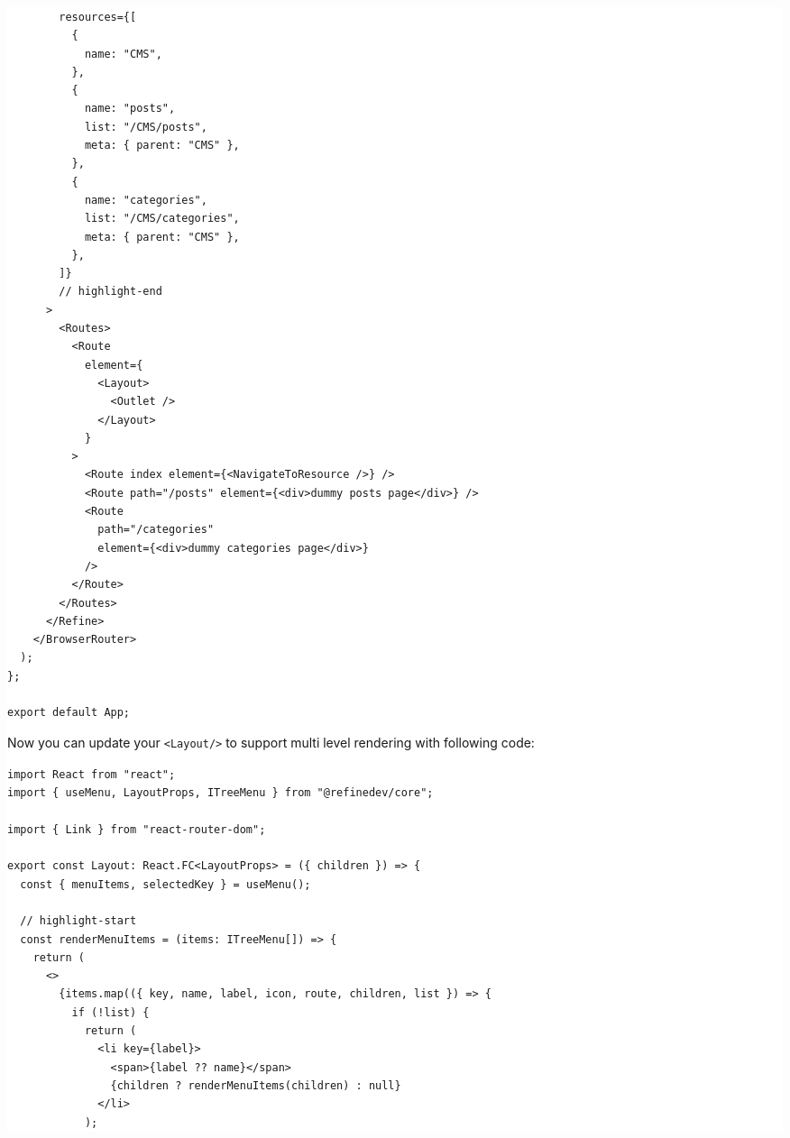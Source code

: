 ```tsx title="src/App.tsx"
        resources={[
          {
            name: "CMS",
          },
          {
            name: "posts",
            list: "/CMS/posts",
            meta: { parent: "CMS" },
          },
          {
            name: "categories",
            list: "/CMS/categories",
            meta: { parent: "CMS" },
          },
        ]}
        // highlight-end
      >
        <Routes>
          <Route
            element={
              <Layout>
                <Outlet />
              </Layout>
            }
          >
            <Route index element={<NavigateToResource />} />
            <Route path="/posts" element={<div>dummy posts page</div>} />
            <Route
              path="/categories"
              element={<div>dummy categories page</div>}
            />
          </Route>
        </Routes>
      </Refine>
    </BrowserRouter>
  );
};

export default App;
```

Now you can update your `<Layout/>` to support multi level rendering with following code:

```tsx title="src/components/Layout.tsx"
import React from "react";
import { useMenu, LayoutProps, ITreeMenu } from "@refinedev/core";

import { Link } from "react-router-dom";

export const Layout: React.FC<LayoutProps> = ({ children }) => {
  const { menuItems, selectedKey } = useMenu();

  // highlight-start
  const renderMenuItems = (items: ITreeMenu[]) => {
    return (
      <>
        {items.map(({ key, name, label, icon, route, children, list }) => {
          if (!list) {
            return (
              <li key={label}>
                <span>{label ?? name}</span>
                {children ? renderMenuItems(children) : null}
              </li>
            );
```